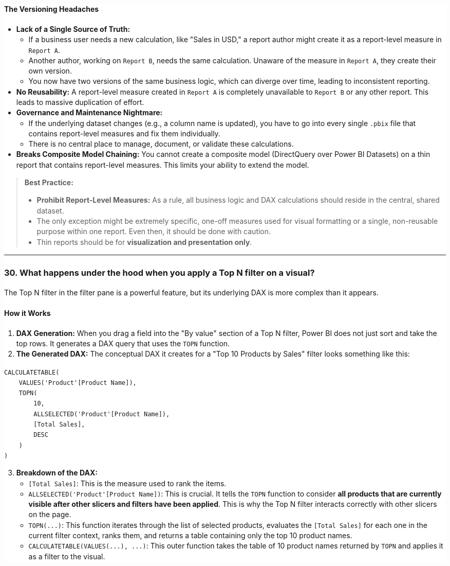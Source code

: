 #### The Versioning Headaches
*   **Lack of a Single Source of Truth:**
    *   If a business user needs a new calculation, like "Sales in USD," a report author might create it as a report-level measure in `Report A`.
    *   Another author, working on `Report B`, needs the same calculation. Unaware of the measure in `Report A`, they create their own version.
    *   You now have two versions of the same business logic, which can diverge over time, leading to inconsistent reporting.
*   **No Reusability:** A report-level measure created in `Report A` is completely unavailable to `Report B` or any other report. This leads to massive duplication of effort.
*   **Governance and Maintenance Nightmare:**
    *   If the underlying dataset changes (e.g., a column name is updated), you have to go into every single `.pbix` file that contains report-level measures and fix them individually.
    *   There is no central place to manage, document, or validate these calculations.
*   **Breaks Composite Model Chaining:** You cannot create a composite model (DirectQuery over Power BI Datasets) on a thin report that contains report-level measures. This limits your ability to extend the model.

> **Best Practice:**
> * **Prohibit Report-Level Measures:** As a rule, all business logic and DAX calculations should reside in the central, shared dataset.
> * The only exception might be extremely specific, one-off measures used for visual formatting or a single, non-reusable purpose within one report. Even then, it should be done with caution.
> * Thin reports should be for **visualization and presentation only**.

---

### 30. What happens under the hood when you apply a **Top N filter** on a visual?

The Top N filter in the filter pane is a powerful feature, but its underlying DAX is more complex than it appears.

#### How it Works
1.  **DAX Generation:** When you drag a field into the "By value" section of a Top N filter, Power BI does not just sort and take the top rows. It generates a DAX query that uses the `TOPN` function.
2.  **The Generated DAX:** The conceptual DAX it creates for a "Top 10 Products by Sales" filter looks something like this:
   ```dax
   CALCULATETABLE(
       VALUES('Product'[Product Name]),
       TOPN(
           10,
           ALLSELECTED('Product'[Product Name]),
           [Total Sales],
           DESC
       )
   )
   ```
3.  **Breakdown of the DAX:**
    *   `[Total Sales]`: This is the measure used to rank the items.
    *   `ALLSELECTED('Product'[Product Name])`: This is crucial. It tells the `TOPN` function to consider **all products that are currently visible after other slicers and filters have been applied**. This is why the Top N filter interacts correctly with other slicers on the page.
    *   `TOPN(...)`: This function iterates through the list of selected products, evaluates the `[Total Sales]` for each one in the current filter context, ranks them, and returns a table containing only the top 10 product names.
    *   `CALCULATETABLE(VALUES(...), ...)`: This outer function takes the table of 10 product names returned by `TOPN` and applies it as a filter to the visual.
